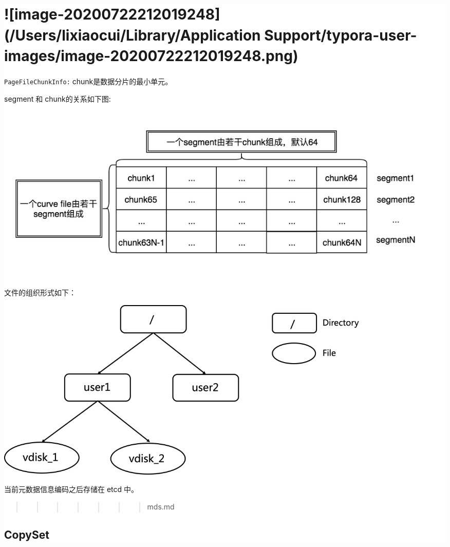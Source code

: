 ![image-20200722212019248](/Users/lixiaocui/Library/Application Support/typora-user-images/image-20200722212019248.png)
=======
``PageFileChunkInfo:`` chunk是数据分片的最小单元。

segment 和 chunk的关系如下图:

<img src="../images/mds-segment-chunk.png" alt="mds-segment-chunk.png" width="900">

文件的组织形式如下：

<img src="../images/mds-nameserver.png" alt="mds-nameserver.png" width="700">

当前元数据信息编码之后存储在 etcd 中。
>>>>>>> mds.md

## CopySet
